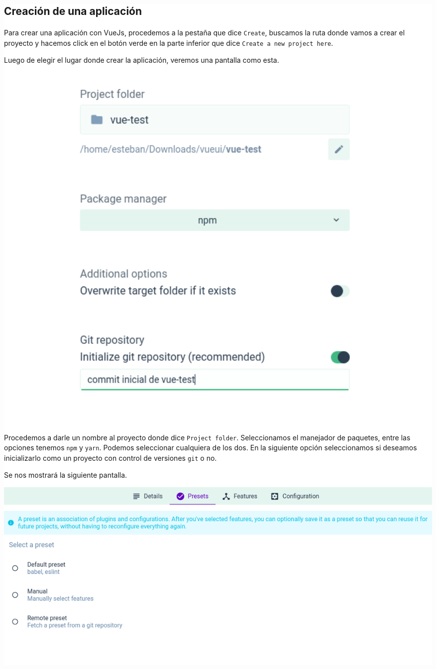 ## Creación de una aplicación

Para crear una aplicación con VueJs, procedemos a la pestaña que dice `Create`, buscamos la ruta donde vamos a crear el proyecto y hacemos click en el botón verde en la parte inferior que dice `Create a new project here`.

Luego de elegir el lugar donde crear la aplicación, veremos una pantalla como esta.

<p align="center">
<img src="/assets/img/vue-ui-create-details.png" alt="Detalles al crear proyecto" width="75%"/>
</p>

Procedemos a darle un nombre al proyecto donde dice `Project folder`. Seleccionamos el manejador de paquetes, entre las opciones tenemos `npm` y `yarn`. Podemos seleccionar cualquiera de los dos. En la siguiente opción seleccionamos si deseamos inicializarlo como un proyecto con control de versiones `git` o no.

Se nos mostrará la siguiente pantalla.

<img src="/assets/img/vue-ui-create-presets.png" alt="Presets de vue ui" width="100%"/>
